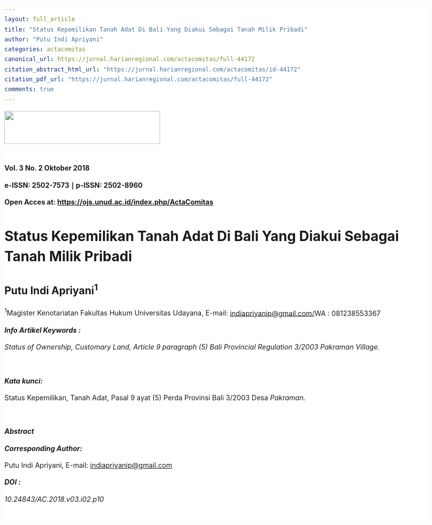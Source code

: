 ```yaml
---
layout: full_article
title: "Status Kepemilikan Tanah Adat Di Bali Yang Diakui Sebagai Tanah Milik Pribadi"
author: "Putu Indi Apriyani"
categories: actacomitas
canonical_url: https://jurnal.harianregional.com/actacomitas/full-44172 
citation_abstract_html_url: "https://jurnal.harianregional.com/actacomitas/id-44172"
citation_pdf_url: "https://jurnal.harianregional.com/actacomitas/full-44172"  
comments: true
---
```


<div><img src="https://jurnal.harianregional.com/media/44172-1.jpg" alt="" style="width:237pt;height:50pt;">
</div><br clear="all">
<p><span class="font3" style="font-weight:bold;">Vol. 3 No. 2 Oktober 2018</span></p>
<p><span class="font3" style="font-weight:bold;">e-ISSN: 2502-7573 </span><span class="font2" style="font-weight:bold;">∣</span><span class="font0" style="font-weight:bold;"> </span><span class="font3" style="font-weight:bold;">p-ISSN: 2502-8960</span></p>
<p><span class="font3" style="font-weight:bold;">Open Acces at: </span><a href="https://ojs.unud.ac.id/index.php/ActaComitas"><span class="font3" style="font-weight:bold;">https://ojs.unud.ac.id/index.php/ActaComitas</span></a></p><a name="caption1"></a>
<h1><a name="bookmark0"></a><span class="font8" style="font-weight:bold;"><a name="bookmark1"></a>Status Kepemilikan Tanah Adat Di Bali Yang Diakui Sebagai Tanah Milik Pribadi</span></h1>
<h2><a name="bookmark2"></a><span class="font6" style="font-weight:bold;"><a name="bookmark3"></a>Putu Indi Apriyani<sup>1</sup></span></h2>
<p><span class="font4"><sup>1</sup>Magister Kenotariatan Fakultas Hukum Universitas Udayana, E-mail: </span><a href="mailto:indiapriyanip@gmail.com"><span class="font4" style="text-decoration:underline;">indiapriyanip@gmail.com</span><span class="font4">/</span></a><span class="font4">WA : 081238553367</span></p>
<div>
<p><span class="font7" style="font-weight:bold;font-style:italic;">Info Artikel </span><span class="font4" style="font-weight:bold;font-style:italic;">Keywords :</span></p>
<p><span class="font4" style="font-style:italic;">Status of Ownership, Customary Land, Article 9 paragraph (5) Bali Provincial Regulation 3/2003 Pakraman Village.</span></p>
</div><br clear="all">
<div>
<p><span class="font4" style="font-weight:bold;font-style:italic;">Kata kunci:</span></p>
<p><span class="font4">Status Kepemilikan, Tanah Adat, Pasal 9 ayat (5) Perda Provinsi Bali 3/2003 Desa </span><span class="font4" style="font-style:italic;">Pakraman.</span></p>
</div><br clear="all">
<p><span class="font6" style="font-weight:bold;font-style:italic;">Abstract</span></p>
<div>
<p><span class="font4" style="font-weight:bold;font-style:italic;">Corresponding Author:</span></p>
<p><span class="font4">Putu Indi Apriyani, E-mail: </span><a href="mailto:indiapriyanip@gmail.com"><span class="font4">indiapriyanip@gmail.com</span></a></p>
<p><span class="font4" style="font-weight:bold;font-style:italic;">DOI :</span></p>
<p><span class="font4" style="font-style:italic;">10.24843/AC.2018.v03.i02.p10</span></p>
</div><br clear="all">